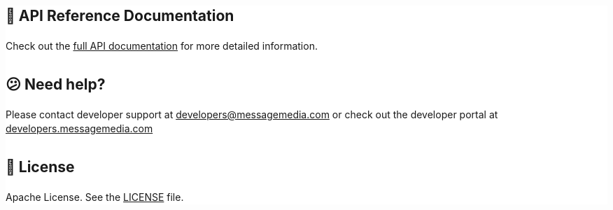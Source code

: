 ## :closed_book: API Reference Documentation
Check out the [full API documentation](https://support.messagemedia.com/hc/en-us/sections/4413568250639-REST-API-Documentation) for more detailed information.

## :confused: Need help?
Please contact developer support at developers@messagemedia.com or check out the developer portal at [developers.messagemedia.com](https://developers.messagemedia.com/)

## :page_with_curl: License
Apache License. See the [LICENSE](LICENSE) file.
